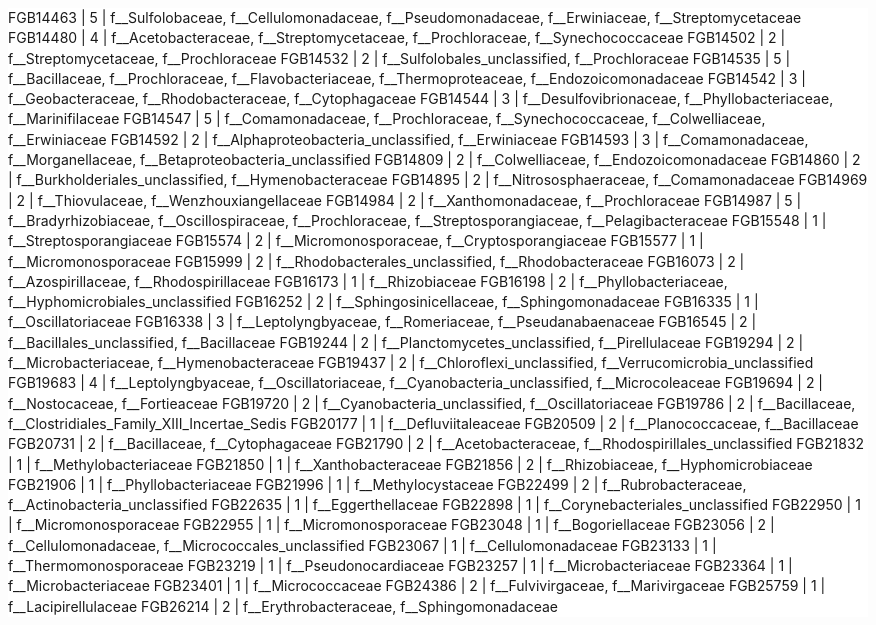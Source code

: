 FGB14463	| 5	| f__Sulfolobaceae, f__Cellulomonadaceae, f__Pseudomonadaceae, f__Erwiniaceae, f__Streptomycetaceae
FGB14480	| 4	| f__Acetobacteraceae, f__Streptomycetaceae, f__Prochloraceae, f__Synechococcaceae
FGB14502	| 2	| f__Streptomycetaceae, f__Prochloraceae
FGB14532	| 2	| f__Sulfolobales_unclassified, f__Prochloraceae
FGB14535	| 5	| f__Bacillaceae, f__Prochloraceae, f__Flavobacteriaceae, f__Thermoproteaceae, f__Endozoicomonadaceae
FGB14542	| 3	| f__Geobacteraceae, f__Rhodobacteraceae, f__Cytophagaceae
FGB14544	| 3	| f__Desulfovibrionaceae, f__Phyllobacteriaceae, f__Marinifilaceae
FGB14547	| 5	| f__Comamonadaceae, f__Prochloraceae, f__Synechococcaceae, f__Colwelliaceae, f__Erwiniaceae
FGB14592	| 2	| f__Alphaproteobacteria_unclassified, f__Erwiniaceae
FGB14593	| 3	| f__Comamonadaceae, f__Morganellaceae, f__Betaproteobacteria_unclassified
FGB14809	| 2	| f__Colwelliaceae, f__Endozoicomonadaceae
FGB14860	| 2	| f__Burkholderiales_unclassified, f__Hymenobacteraceae
FGB14895	| 2	| f__Nitrososphaeraceae, f__Comamonadaceae
FGB14969	| 2	| f__Thiovulaceae, f__Wenzhouxiangellaceae
FGB14984	| 2	| f__Xanthomonadaceae, f__Prochloraceae
FGB14987	| 5	| f__Bradyrhizobiaceae, f__Oscillospiraceae, f__Prochloraceae, f__Streptosporangiaceae, f__Pelagibacteraceae
FGB15548	| 1	| f__Streptosporangiaceae
FGB15574	| 2	| f__Micromonosporaceae, f__Cryptosporangiaceae
FGB15577	| 1	| f__Micromonosporaceae
FGB15999	| 2	| f__Rhodobacterales_unclassified, f__Rhodobacteraceae
FGB16073	| 2	| f__Azospirillaceae, f__Rhodospirillaceae
FGB16173	| 1	| f__Rhizobiaceae
FGB16198	| 2	| f__Phyllobacteriaceae, f__Hyphomicrobiales_unclassified
FGB16252	| 2	| f__Sphingosinicellaceae, f__Sphingomonadaceae
FGB16335	| 1	| f__Oscillatoriaceae
FGB16338	| 3	| f__Leptolyngbyaceae, f__Romeriaceae, f__Pseudanabaenaceae
FGB16545	| 2	| f__Bacillales_unclassified, f__Bacillaceae
FGB19244	| 2	| f__Planctomycetes_unclassified, f__Pirellulaceae
FGB19294	| 2	| f__Microbacteriaceae, f__Hymenobacteraceae
FGB19437	| 2	| f__Chloroflexi_unclassified, f__Verrucomicrobia_unclassified
FGB19683	| 4	| f__Leptolyngbyaceae, f__Oscillatoriaceae, f__Cyanobacteria_unclassified, f__Microcoleaceae
FGB19694	| 2	| f__Nostocaceae, f__Fortieaceae
FGB19720	| 2	| f__Cyanobacteria_unclassified, f__Oscillatoriaceae
FGB19786	| 2	| f__Bacillaceae, f__Clostridiales_Family_XIII_Incertae_Sedis
FGB20177	| 1	| f__Defluviitaleaceae
FGB20509	| 2	| f__Planococcaceae, f__Bacillaceae
FGB20731	| 2	| f__Bacillaceae, f__Cytophagaceae
FGB21790	| 2	| f__Acetobacteraceae, f__Rhodospirillales_unclassified
FGB21832	| 1	| f__Methylobacteriaceae
FGB21850	| 1	| f__Xanthobacteraceae
FGB21856	| 2	| f__Rhizobiaceae, f__Hyphomicrobiaceae
FGB21906	| 1	| f__Phyllobacteriaceae
FGB21996	| 1	| f__Methylocystaceae
FGB22499	| 2	| f__Rubrobacteraceae, f__Actinobacteria_unclassified
FGB22635	| 1	| f__Eggerthellaceae
FGB22898	| 1	| f__Corynebacteriales_unclassified
FGB22950	| 1	| f__Micromonosporaceae
FGB22955	| 1	| f__Micromonosporaceae
FGB23048	| 1	| f__Bogoriellaceae
FGB23056	| 2	| f__Cellulomonadaceae, f__Micrococcales_unclassified
FGB23067	| 1	| f__Cellulomonadaceae
FGB23133	| 1	| f__Thermomonosporaceae
FGB23219	| 1	| f__Pseudonocardiaceae
FGB23257	| 1	| f__Microbacteriaceae
FGB23364	| 1	| f__Microbacteriaceae
FGB23401	| 1	| f__Micrococcaceae
FGB24386	| 2	| f__Fulvivirgaceae, f__Marivirgaceae
FGB25759	| 1	| f__Lacipirellulaceae
FGB26214	| 2	| f__Erythrobacteraceae, f__Sphingomonadaceae